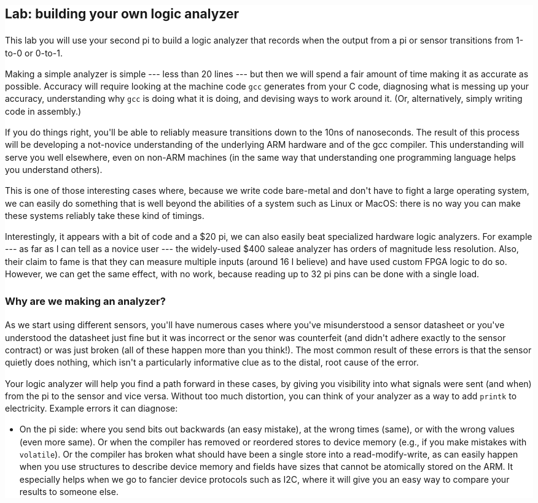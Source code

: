 ## Lab: building your own logic analyzer

This lab you will use your second pi to build a logic analyzer that
records when the output from a pi  or sensor transitions from 1-to-0
or 0-to-1.

Making a simple analyzer is simple --- less than 20 lines --- but then
we will spend a fair amount of time making it as accurate as possible.
Accuracy will require looking at the machine code `gcc` generates from
your C code, diagnosing what is messing up your accuracy, understanding
why `gcc` is doing what it is doing, and devising ways to work around it.
(Or, alternatively, simply writing code in assembly.)  

If you do things right, you'll be able to reliably measure transitions
down to the 10ns of nanoseconds.  The result of this process will be
developing a not-novice understanding of the underlying ARM hardware and
of the gcc compiler.  This understanding will serve you well elsewhere,
even on non-ARM machines (in the same way that understanding one
programming language helps you understand others).

This is one of those interesting cases where, because we write code
bare-metal and don't have to fight a large operating system, we can
easily do something that is well beyond the abilities of a system such
as Linux or MacOS: there is no way you can make these systems reliably
take these kind of timings.

Interestingly, it appears with a bit of code and a $20 pi, we can also
easily beat specialized hardware logic analyzers.  For example --- as far
as I can tell as a novice user --- the widely-used $400 saleae analyzer
has orders of magnitude less resolution.  Also, their claim to fame is
that they can measure multiple inputs (around 16 I believe) and have used
custom FPGA logic to do so.  However, we can get the same effect, with
no work, because reading up to 32 pi pins can be done with a single load.

### Why are we making an analyzer?

As we start using different sensors, you'll have numerous cases where
you've misunderstood a sensor datasheet or you've understood the
datasheet just fine but it was incorrect or the senor was counterfeit
(and didn't adhere exactly to the sensor contract) or was just broken
(all of these happen more than you think!).   The most common result
of these errors is that the sensor quietly does nothing, which isn't a
particularly informative clue as to the distal, root cause of the error.

Your logic analyzer will help you find a path forward in these cases,
by giving you visibility into what signals were sent (and when) from
the pi to the sensor and vice versa.  Without too much distortion,
you can think of your analyzer as a way to add `printk` to electricity.
Example errors it can diagnose:

   - On the pi side: where you send bits out backwards (an easy mistake),
     at the wrong times (same), or with the wrong values (even more same).
     Or when the compiler has removed or reordered stores to device
     memory (e.g., if you make mistakes with `volatile`).  Or the
     compiler has broken what should have been a single store into a
     read-modify-write, as can easily happen when you use structures
     to describe device memory and fields have sizes that cannot be
     atomically stored on the ARM.  It especially helps when we go to
     fancier device protocols such as I2C, where it will give you an
     easy way to compare your results to someone else.
